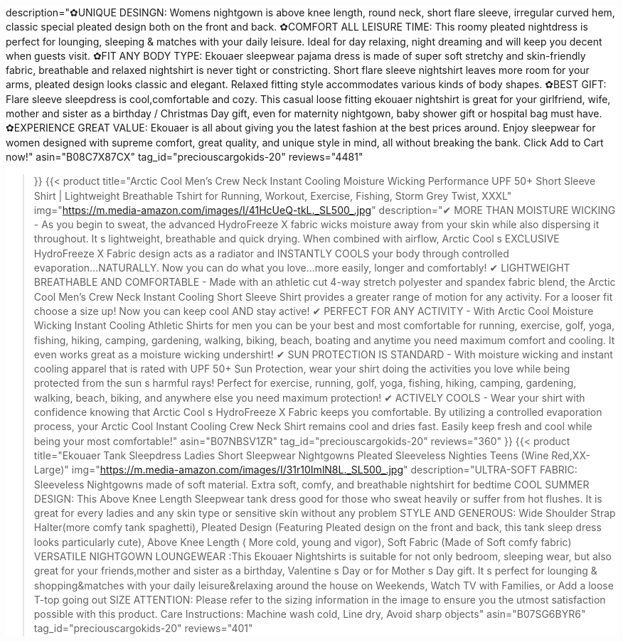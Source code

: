 description="✿UNIQUE DESINGN: Womens nightgown is above knee length, round neck, short flare sleeve, irregular curved hem, classic special pleated design both on the front and back. ✿COMFORT ALL LEISURE TIME: This roomy pleated nightdress is perfect for lounging, sleeping & matches with your daily leisure. Ideal for day relaxing, night dreaming and will keep you decent when guests visit. ✿FIT ANY BODY TYPE: Ekouaer sleepwear pajama dress is made of super soft stretchy and skin-friendly fabric, breathable and relaxed nightshirt is never tight or constricting. Short flare sleeve nightshirt leaves more room for your arms, pleated design looks classic and elegant. Relaxed fitting style accommodates various kinds of body shapes. ✿BEST GIFT: Flare sleeve sleepdress is cool,comfortable and cozy. This casual loose fitting ekouaer nightshirt is great for your girlfriend, wife, mother and sister as a birthday / Christmas Day gift, even for maternity nightgown, baby shower gift or hospital bag must have. ✿EXPERIENCE GREAT VALUE: Ekouaer is all about giving you the latest fashion at the best prices around. Enjoy sleepwear for women designed with supreme comfort, great quality, and unique style in mind, all without breaking the bank. Click  Add to Cart  now!"
asin="B08C7X87CX"
tag_id="preciouscargokids-20"
reviews="4481"
>}} 
{{< product 
title="Arctic Cool Men’s Crew Neck Instant Cooling Moisture Wicking Performance UPF 50+ Short Sleeve Shirt | Lightweight Breathable Tshirt for Running, Workout, Exercise, Fishing, Storm Grey Twist, XXXL"
img="https://m.media-amazon.com/images/I/41HcUeQ-tkL._SL500_.jpg"
description="✔ MORE THAN MOISTURE WICKING - As you begin to sweat, the advanced HydroFreeze X fabric wicks moisture away from your skin while also dispersing it throughout. It s lightweight, breathable and quick drying. When combined with airflow, Arctic Cool s EXCLUSIVE HydroFreeze X Fabric design acts as a radiator and INSTANTLY COOLS your body through controlled evaporation...NATURALLY. Now you can do what you love...more easily, longer and comfortably! ✔ LIGHTWEIGHT BREATHABLE AND COMFORTABLE - Made with an athletic cut 4-way stretch polyester and spandex fabric blend, the Arctic Cool Men’s Crew Neck Instant Cooling Short Sleeve Shirt provides a greater range of motion for any activity. For a looser fit choose a size up! Now you can keep cool AND stay active! ✔ PERFECT FOR ANY ACTIVITY - With Arctic Cool Moisture Wicking Instant Cooling Athletic Shirts for men you can be your best and most comfortable for running, exercise, golf, yoga, fishing, hiking, camping, gardening, walking, biking, beach, boating and anytime you need maximum comfort and cooling. It even works great as a moisture wicking undershirt! ✔ SUN PROTECTION IS STANDARD - With moisture wicking and instant cooling apparel that is rated with UPF 50+ Sun Protection, wear your shirt doing the activities you love while being protected from the sun s harmful rays! Perfect for exercise, running, golf, yoga, fishing, hiking, camping, gardening, walking, beach, biking, and anywhere else you need maximum protection! ✔ ACTIVELY COOLS - Wear your shirt with confidence knowing that Arctic Cool s HydroFreeze X Fabric keeps you comfortable. By utilizing a controlled evaporation process, your Arctic Cool Instant Cooling Crew Neck Shirt remains cool and dries fast. Easily keep fresh and cool while being your most comfortable!"
asin="B07NBSV1ZR"
tag_id="preciouscargokids-20"
reviews="360"
>}} 
{{< product 
title="Ekouaer Tank Sleepdress Ladies Short Sleepwear Nightgowns Pleated Sleeveless Nighties Teens (Wine Red,XX-Large)"
img="https://m.media-amazon.com/images/I/31r10ImlN8L._SL500_.jpg"
description="ULTRA-SOFT FABRIC: Sleeveless Nightgowns made of soft material. Extra soft, comfy, and breathable nightshirt for bedtime COOL SUMMER DESIGN: This Above Knee Length Sleepwear tank dress good for those who sweat heavily or suffer from hot flushes. It is great for every ladies and any skin type or sensitive skin without any problem STYLE AND GENEROUS: Wide Shoulder Strap Halter(more comfy tank spaghetti), Pleated Design (Featuring Pleated design on the front and back, this tank sleep dress looks particularly cute), Above Knee Length ( More cold, young and vigor), Soft Fabric (Made of Soft comfy fabric) VERSATILE NIGHTGOWN LOUNGEWEAR :This Ekouaer Nightshirts is suitable for not only bedroom, sleeping wear, but also great for your friends,mother and sister as a birthday, Valentine s Day or for Mother s Day gift. It s perfect for lounging & shopping&matches with your daily leisure&relaxing around the house on Weekends, Watch TV with Families, or Add a loose T-top going out SIZE ATTENTION: Please refer to the sizing information in the image to ensure you the utmost satisfaction possible with this product. Care Instructions: Machine wash cold, Line dry, Avoid sharp objects"
asin="B07SG6BYR6"
tag_id="preciouscargokids-20"
reviews="401"